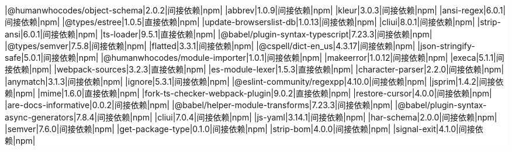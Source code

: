 |@humanwhocodes/object-schema|2.0.2|间接依赖|npm|
|abbrev|1.0.9|间接依赖|npm|
|kleur|3.0.3|间接依赖|npm|
|ansi-regex|6.0.1|间接依赖|npm|
|@types/estree|1.0.5|直接依赖|npm|
|update-browserslist-db|1.0.13|间接依赖|npm|
|cliui|8.0.1|间接依赖|npm|
|strip-ansi|6.0.1|间接依赖|npm|
|ts-loader|9.5.1|直接依赖|npm|
|@babel/plugin-syntax-typescript|7.23.3|间接依赖|npm|
|@types/semver|7.5.8|间接依赖|npm|
|flatted|3.3.1|间接依赖|npm|
|@cspell/dict-en_us|4.3.17|间接依赖|npm|
|json-stringify-safe|5.0.1|间接依赖|npm|
|@humanwhocodes/module-importer|1.0.1|间接依赖|npm|
|makeerror|1.0.12|间接依赖|npm|
|execa|5.1.1|间接依赖|npm|
|webpack-sources|3.2.3|直接依赖|npm|
|es-module-lexer|1.5.3|直接依赖|npm|
|character-parser|2.2.0|间接依赖|npm|
|anymatch|3.1.3|间接依赖|npm|
|ignore|5.3.1|间接依赖|npm|
|@eslint-community/regexpp|4.10.0|间接依赖|npm|
|jsprim|1.4.2|间接依赖|npm|
|mime|1.6.0|直接依赖|npm|
|fork-ts-checker-webpack-plugin|9.0.2|直接依赖|npm|
|restore-cursor|4.0.0|间接依赖|npm|
|are-docs-informative|0.0.2|间接依赖|npm|
|@babel/helper-module-transforms|7.23.3|间接依赖|npm|
|@babel/plugin-syntax-async-generators|7.8.4|间接依赖|npm|
|cliui|7.0.4|间接依赖|npm|
|js-yaml|3.14.1|间接依赖|npm|
|har-schema|2.0.0|间接依赖|npm|
|semver|7.6.0|间接依赖|npm|
|get-package-type|0.1.0|间接依赖|npm|
|strip-bom|4.0.0|间接依赖|npm|
|signal-exit|4.1.0|间接依赖|npm|